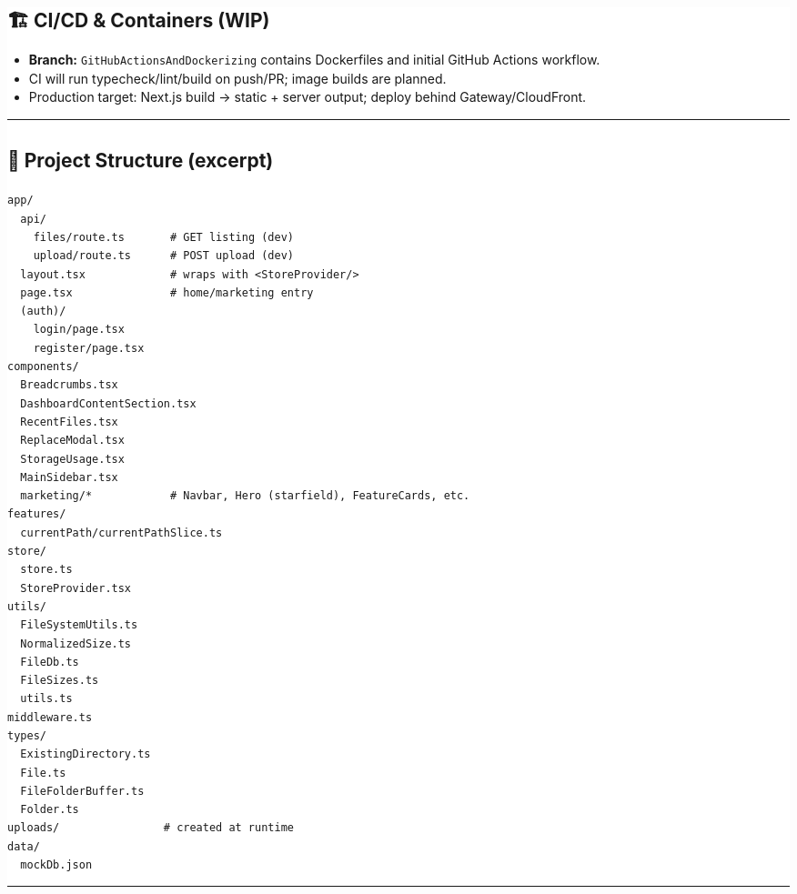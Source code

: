 
## 🏗️ CI/CD & Containers (WIP)

- **Branch:** `GitHubActionsAndDockerizing` contains Dockerfiles and initial GitHub Actions workflow.
- CI will run typecheck/lint/build on push/PR; image builds are planned.
- Production target: Next.js build → static + server output; deploy behind Gateway/CloudFront.

---

## 🧱 Project Structure (excerpt)

```
app/
  api/
    files/route.ts       # GET listing (dev)
    upload/route.ts      # POST upload (dev)
  layout.tsx             # wraps with <StoreProvider/>
  page.tsx               # home/marketing entry
  (auth)/
    login/page.tsx
    register/page.tsx
components/
  Breadcrumbs.tsx
  DashboardContentSection.tsx
  RecentFiles.tsx
  ReplaceModal.tsx
  StorageUsage.tsx
  MainSidebar.tsx
  marketing/*            # Navbar, Hero (starfield), FeatureCards, etc.
features/
  currentPath/currentPathSlice.ts
store/
  store.ts
  StoreProvider.tsx
utils/
  FileSystemUtils.ts
  NormalizedSize.ts
  FileDb.ts
  FileSizes.ts
  utils.ts
middleware.ts
types/
  ExistingDirectory.ts
  File.ts
  FileFolderBuffer.ts
  Folder.ts
uploads/                # created at runtime
data/
  mockDb.json
```

---